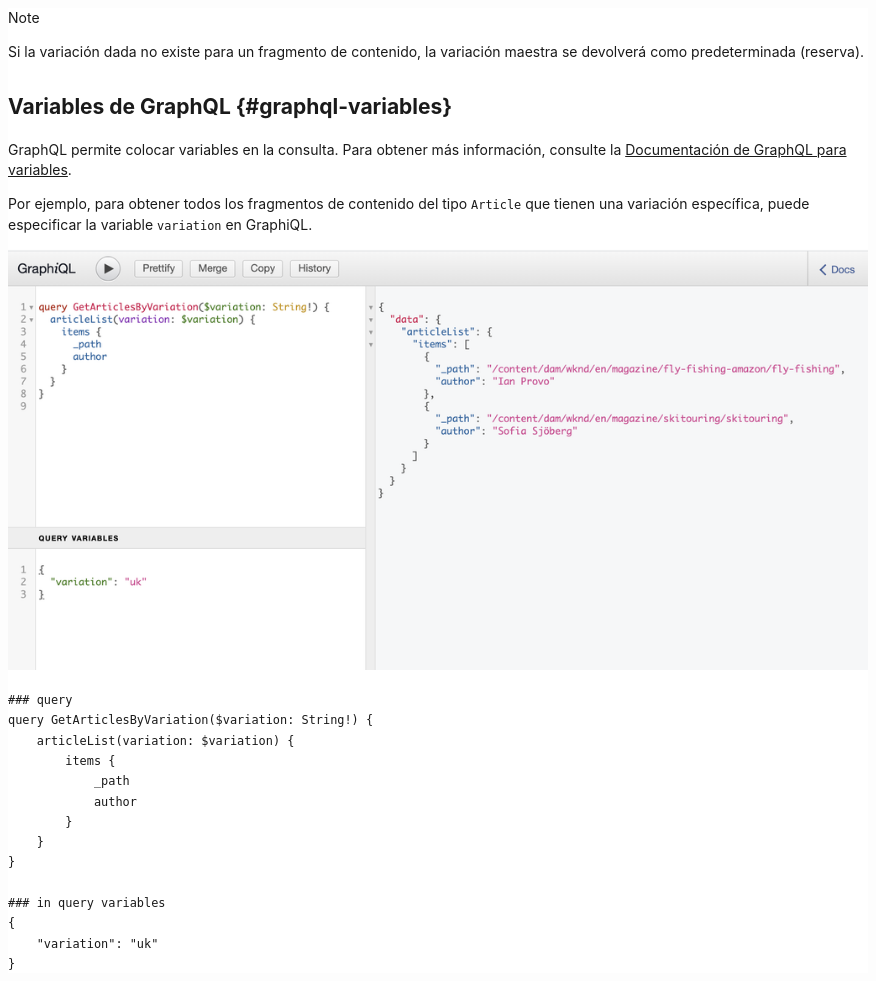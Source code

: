 >[!NOTE]
>
>Si la variación dada no existe para un fragmento de contenido, la variación maestra se devolverá como predeterminada (reserva).



## Variables de GraphQL {#graphql-variables}

GraphQL permite colocar variables en la consulta. Para obtener más información, consulte la [Documentación de GraphQL para variables](https://graphql.org/learn/queries/#variables).

Por ejemplo, para obtener todos los fragmentos de contenido del tipo `Article` que tienen una variación específica, puede especificar la variable `variation` en GraphiQL.

![Variables de GraphQL](assets/cfm-graphqlapi-03.png "Variables de GraphQL")

```xml
### query
query GetArticlesByVariation($variation: String!) {
    articleList(variation: $variation) {
        items {
            _path
            author
        }
    }
}
 
### in query variables
{
    "variation": "uk"
}
```
